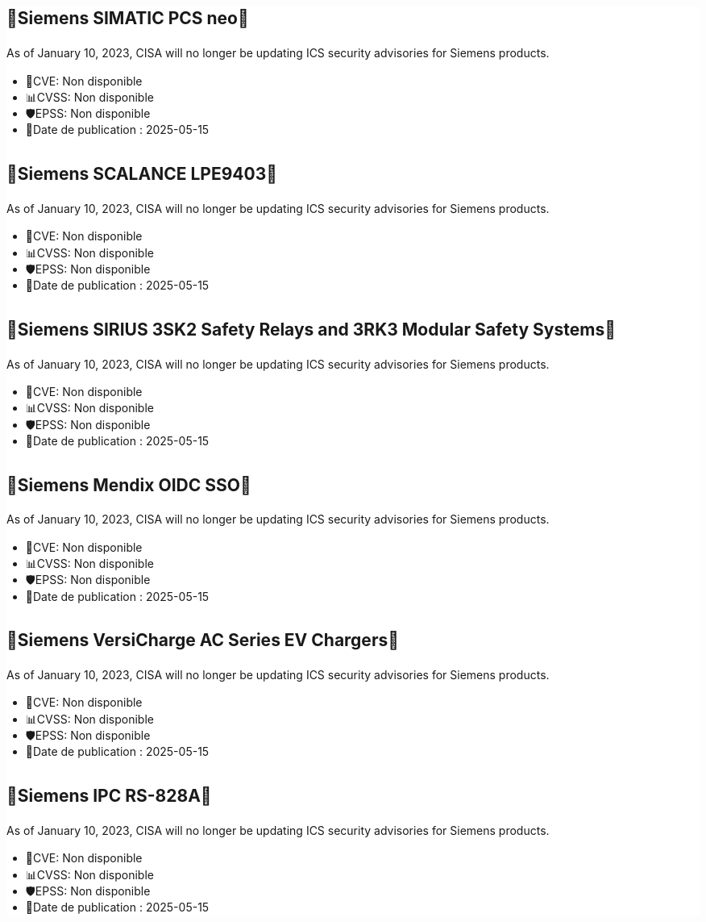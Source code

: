 ## 📢Siemens SIMATIC PCS neo📢
As of January 10, 2023, CISA will no longer be updating ICS security advisories for Siemens products.
* 🔎CVE: Non disponible
* 📊CVSS: Non disponible
* 🛡️EPSS: Non disponible
* 📅Date de publication : 2025-05-15

## 📢Siemens SCALANCE LPE9403📢
As of January 10, 2023, CISA will no longer be updating ICS security advisories for Siemens products.
* 🔎CVE: Non disponible
* 📊CVSS: Non disponible
* 🛡️EPSS: Non disponible
* 📅Date de publication : 2025-05-15

## 📢Siemens SIRIUS 3SK2 Safety Relays and 3RK3 Modular Safety Systems📢
As of January 10, 2023, CISA will no longer be updating ICS security advisories for Siemens products.
* 🔎CVE: Non disponible
* 📊CVSS: Non disponible
* 🛡️EPSS: Non disponible
* 📅Date de publication : 2025-05-15

## 📢Siemens Mendix OIDC SSO📢
As of January 10, 2023, CISA will no longer be updating ICS security advisories for Siemens products.
* 🔎CVE: Non disponible
* 📊CVSS: Non disponible
* 🛡️EPSS: Non disponible
* 📅Date de publication : 2025-05-15

## 📢Siemens VersiCharge AC Series EV Chargers📢
As of January 10, 2023, CISA will no longer be updating ICS security advisories for Siemens products.
* 🔎CVE: Non disponible
* 📊CVSS: Non disponible
* 🛡️EPSS: Non disponible
* 📅Date de publication : 2025-05-15

## 📢Siemens IPC RS-828A📢
As of January 10, 2023, CISA will no longer be updating ICS security advisories for Siemens products.
* 🔎CVE: Non disponible
* 📊CVSS: Non disponible
* 🛡️EPSS: Non disponible
* 📅Date de publication : 2025-05-15

